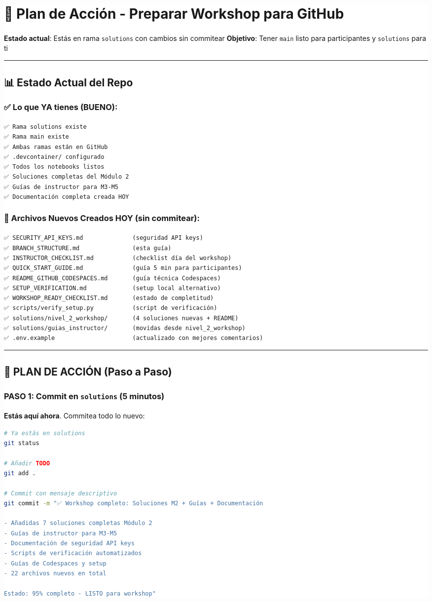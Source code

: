 # 🎯 Plan de Acción - Preparar Workshop para GitHub

**Estado actual**: Estás en rama `solutions` con cambios sin commitear
**Objetivo**: Tener `main` listo para participantes y `solutions` para ti

---

## 📊 Estado Actual del Repo

### ✅ Lo que YA tienes (BUENO):

```bash
✅ Rama solutions existe
✅ Rama main existe
✅ Ambas ramas están en GitHub
✅ .devcontainer/ configurado
✅ Todos los notebooks listos
✅ Soluciones completas del Módulo 2
✅ Guías de instructor para M3-M5
✅ Documentación completa creada HOY
```

### 📝 Archivos Nuevos Creados HOY (sin commitear):

```
✅ SECURITY_API_KEYS.md              (seguridad API keys)
✅ BRANCH_STRUCTURE.md               (esta guía)
✅ INSTRUCTOR_CHECKLIST.md           (checklist día del workshop)
✅ QUICK_START_GUIDE.md              (guía 5 min para participantes)
✅ README_GITHUB_CODESPACES.md       (guía técnica Codespaces)
✅ SETUP_VERIFICATION.md             (setup local alternativo)
✅ WORKSHOP_READY_CHECKLIST.md       (estado de completitud)
✅ scripts/verify_setup.py           (script de verificación)
✅ solutions/nivel_2_workshop/       (4 soluciones nuevas + README)
✅ solutions/guias_instructor/       (movidas desde nivel_2_workshop)
✅ .env.example                      (actualizado con mejores comentarios)
```

---

## 🚀 PLAN DE ACCIÓN (Paso a Paso)

### PASO 1: Commit en `solutions` (5 minutos)

**Estás aquí ahora**. Commitea todo lo nuevo:

```bash
# Ya estás en solutions
git status

# Añadir TODO
git add .

# Commit con mensaje descriptivo
git commit -m "✅ Workshop completo: Soluciones M2 + Guías + Documentación

- Añadidas 7 soluciones completas Módulo 2
- Guías de instructor para M3-M5
- Documentación de seguridad API keys
- Scripts de verificación automatizados
- Guías de Codespaces y setup
- 22 archivos nuevos en total

Estado: 95% completo - LISTO para workshop"
```